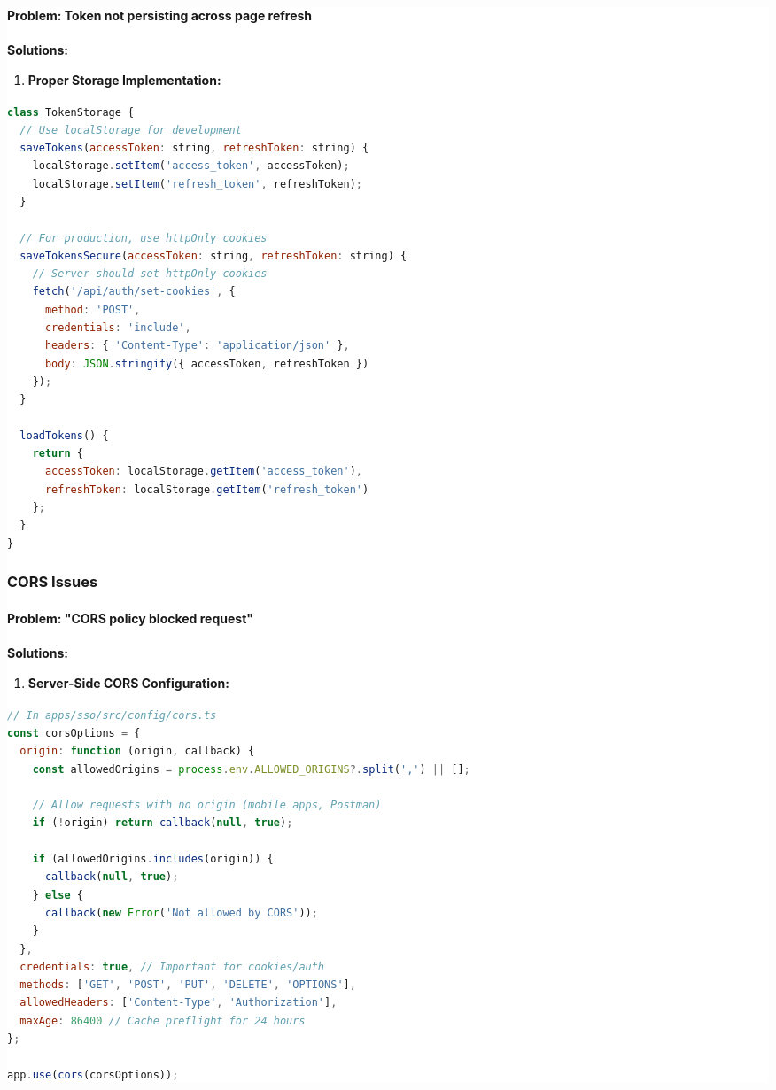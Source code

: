 #### Problem: Token not persisting across page refresh

**Solutions:**

1. **Proper Storage Implementation:**
```javascript
class TokenStorage {
  // Use localStorage for development
  saveTokens(accessToken: string, refreshToken: string) {
    localStorage.setItem('access_token', accessToken);
    localStorage.setItem('refresh_token', refreshToken);
  }

  // For production, use httpOnly cookies
  saveTokensSecure(accessToken: string, refreshToken: string) {
    // Server should set httpOnly cookies
    fetch('/api/auth/set-cookies', {
      method: 'POST',
      credentials: 'include',
      headers: { 'Content-Type': 'application/json' },
      body: JSON.stringify({ accessToken, refreshToken })
    });
  }

  loadTokens() {
    return {
      accessToken: localStorage.getItem('access_token'),
      refreshToken: localStorage.getItem('refresh_token')
    };
  }
}
```

### CORS Issues

#### Problem: "CORS policy blocked request"

**Solutions:**

1. **Server-Side CORS Configuration:**
```javascript
// In apps/sso/src/config/cors.ts
const corsOptions = {
  origin: function (origin, callback) {
    const allowedOrigins = process.env.ALLOWED_ORIGINS?.split(',') || [];

    // Allow requests with no origin (mobile apps, Postman)
    if (!origin) return callback(null, true);

    if (allowedOrigins.includes(origin)) {
      callback(null, true);
    } else {
      callback(new Error('Not allowed by CORS'));
    }
  },
  credentials: true, // Important for cookies/auth
  methods: ['GET', 'POST', 'PUT', 'DELETE', 'OPTIONS'],
  allowedHeaders: ['Content-Type', 'Authorization'],
  maxAge: 86400 // Cache preflight for 24 hours
};

app.use(cors(corsOptions));
```
